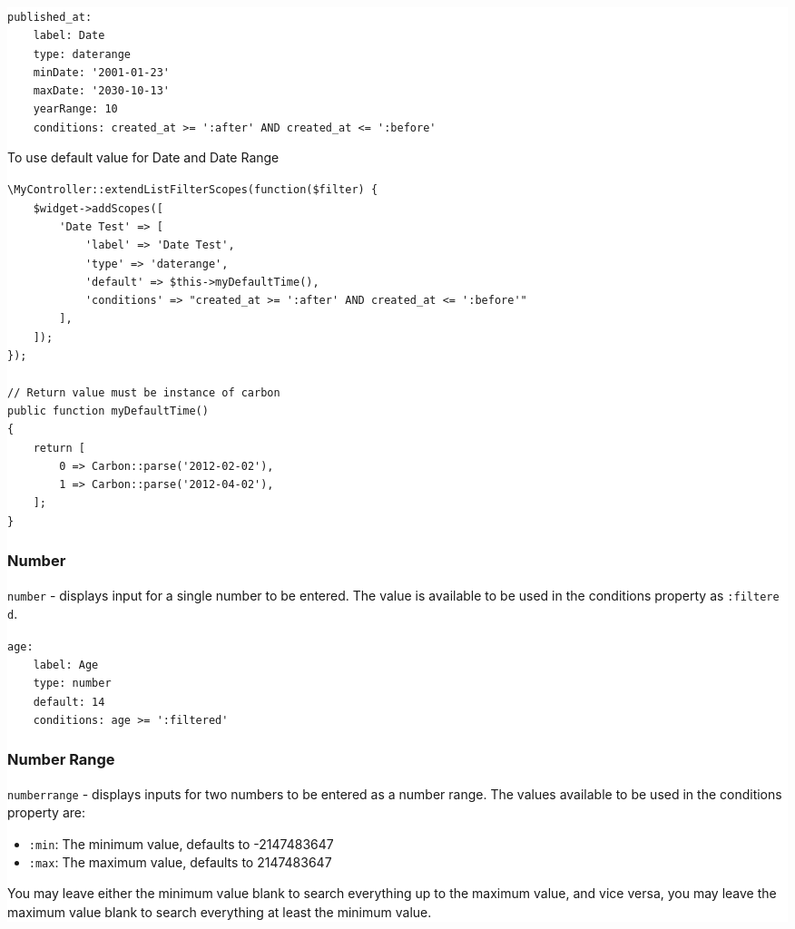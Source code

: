     published_at:
        label: Date
        type: daterange
        minDate: '2001-01-23'
        maxDate: '2030-10-13'
        yearRange: 10
        conditions: created_at >= ':after' AND created_at <= ':before'

To use default value for Date and Date Range

    \MyController::extendListFilterScopes(function($filter) {
        $widget->addScopes([
            'Date Test' => [
                'label' => 'Date Test',
                'type' => 'daterange',
                'default' => $this->myDefaultTime(),
                'conditions' => "created_at >= ':after' AND created_at <= ':before'"
            ],
        ]);
    });

    // Return value must be instance of carbon
    public function myDefaultTime()
    {
        return [
            0 => Carbon::parse('2012-02-02'),
            1 => Carbon::parse('2012-04-02'),
        ];
    }



<a name="filter-number"></a>
### Number

`number` - displays input for a single number to be entered. The value is available to be used in the conditions property as `:filtered`.

    age:
        label: Age
        type: number
        default: 14
        conditions: age >= ':filtered'

<a name="filter-numberrange"></a>
### Number Range

`numberrange` - displays inputs for two numbers to be entered as a number range. The values available to be used in the conditions property are:

- `:min`: The minimum value, defaults to -2147483647
- `:max`: The maximum value, defaults to 2147483647

You may leave either the minimum value blank to search everything up to the maximum value, and vice versa, you may leave the maximum value blank to search everything at least the minimum value.
